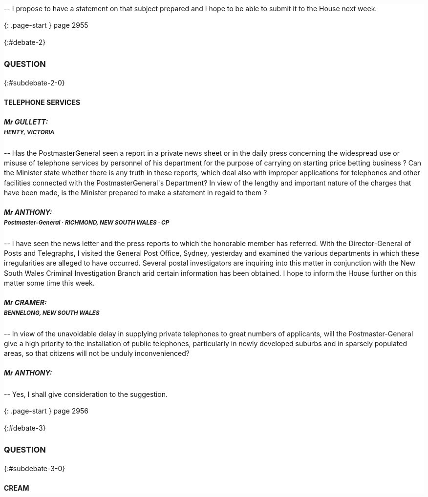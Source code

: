 -- I propose to have a statement on that subject prepared and I hope to be able to submit it to the House next week. 

{: .page-start }
page 2955

{:#debate-2}
### QUESTION

{:#subdebate-2-0}
#### TELEPHONE SERVICES

##### Mr GULLETT:<br><small class="text-muted">HENTY, VICTORIA</small>

-- Has the PostmasterGeneral seen a report in a private news sheet or in the daily press concerning the widespread use or misuse of telephone services by personnel of his department for the purpose of carrying on starting price betting business ? Can the Minister state whether there is any truth in these reports, which deal also with improper applications for telephones and other facilities connected with the PostmasterGeneral's Department? In view of the lengthy and important  nature  of the charges that have been made, is the Minister prepared to make a statement in regaid to them ? 

##### Mr ANTHONY:<br><small class="text-muted">Postmaster-General &middot; RICHMOND, NEW SOUTH WALES &middot; CP</small>

-- I have seen the news letter and the press reports to which the honorable member has referred. With the Director-General of Posts and Telegraphs, I visited the General Post Office, Sydney, yesterday and examined the various departments in which these irregularities are alleged to have occurred. Several postal investigators are inquiring into this matter in conjunction with the New South Wales Criminal Investigation Branch arid certain information has been obtained. I hope to inform the House further on this matter some time this week. 

##### Mr CRAMER:<br><small class="text-muted">BENNELONG, NEW SOUTH WALES</small>

-- In view of the unavoidable delay in supplying private telephones to great numbers of applicants, will the Postmaster-General give a high priority to the installation of public telephones, particularly in newly developed suburbs and in sparsely populated areas, so that citizens will not be unduly inconvenienced? 

##### Mr ANTHONY:

-- Yes, I shall give consideration to the suggestion. 

{: .page-start }
page 2956

{:#debate-3}
### QUESTION

{:#subdebate-3-0}
#### CREAM
